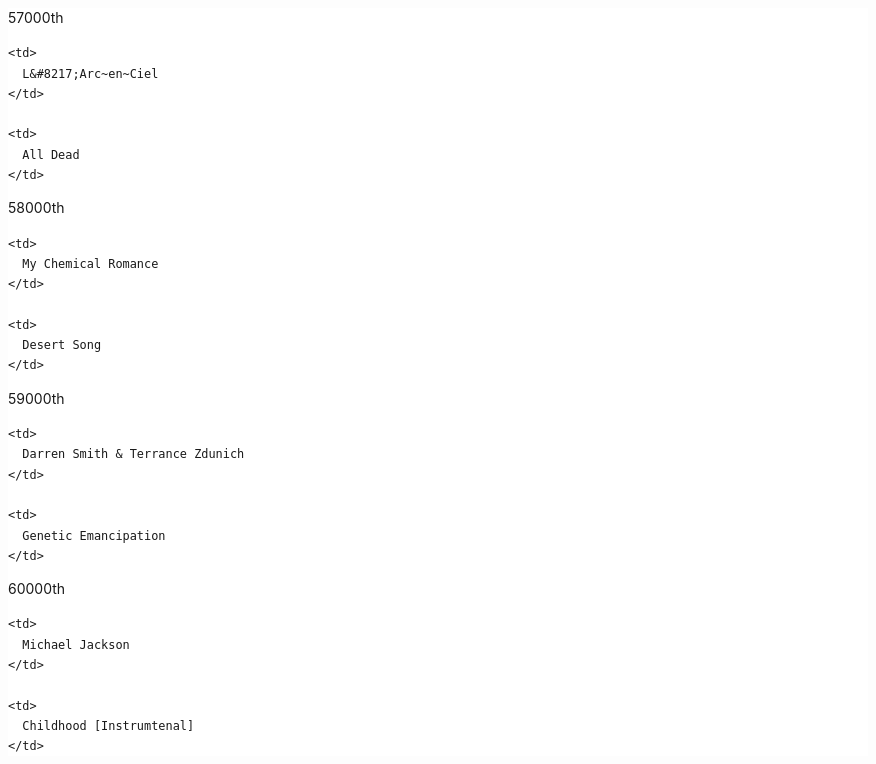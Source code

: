  <tr>
    <td>
      57000th
    </td>
    
    <td>
      L&#8217;Arc~en~Ciel
    </td>
    
    <td>
      All Dead
    </td>
  </tr>
  
  <tr>
    <td>
      58000th
    </td>
    
    <td>
      My Chemical Romance
    </td>
    
    <td>
      Desert Song
    </td>
  </tr>
  
  <tr>
    <td>
      59000th
    </td>
    
    <td>
      Darren Smith & Terrance Zdunich
    </td>
    
    <td>
      Genetic Emancipation
    </td>
  </tr>
  
  <tr>
    <td>
      60000th
    </td>
    
    <td>
      Michael Jackson
    </td>
    
    <td>
      Childhood [Instrumtenal]
    </td>
  </tr>
  